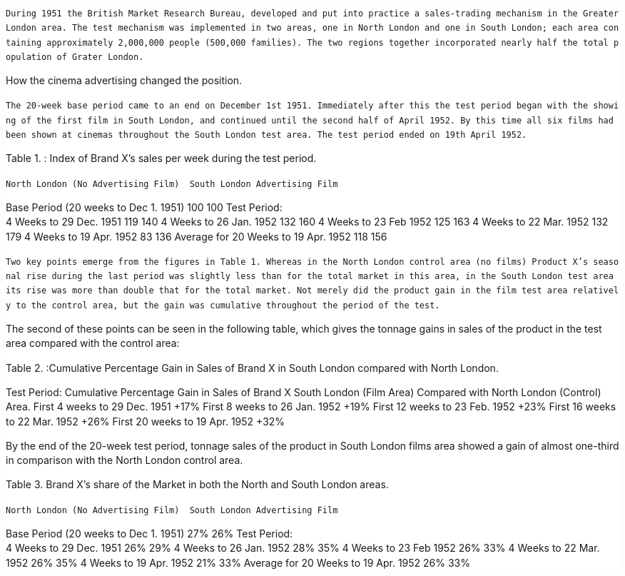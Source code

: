 	During 1951 the British Market Research Bureau, developed and put into practice a sales-trading mechanism in the Greater London area. The test mechanism was implemented in two areas, one in North London and one in South London; each area containing approximately 2,000,000 people (500,000 families). The two regions together incorporated nearly half the total population of Grater London.

How the cinema advertising changed the position.

	The 20-week base period came to an end on December 1st 1951. Immediately after this the test period began with the showing of the first film in South London, and continued until the second half of April 1952. By this time all six films had been shown at cinemas throughout the South London test area. The test period ended on 19th April 1952.

Table 1.  : Index of Brand X’s sales per week during the test period.

	North London (No Advertising Film)	South London Advertising Film
Base Period (20 weeks to Dec 1. 1951)	100	100
Test Period:		
                    4 Weeks to 29 Dec. 1951	119	140
                    4 Weeks to 26 Jan.  1952 	132	160
                    4 Weeks to 23  Feb  1952	125	163
                    4 Weeks to 22  Mar. 1952	132	179
                    4 Weeks to 19  Apr.  1952   	  83	136
Average for 20 Weeks to 19 Apr. 1952	118	156
 

	Two key points emerge from the figures in Table 1. Whereas in the North London control area (no films) Product X’s seasonal rise during the last period was slightly less than for the total market in this area, in the South London test area its rise was more than double that for the total market. Not merely did the product gain in the film test area relatively to the control area, but the gain was cumulative throughout the period of the test. 

The second of these points can be seen in the following table, which gives the tonnage gains in sales of the product in the test area compared with the control area:


Table 2. :Cumulative Percentage Gain in Sales of Brand X in South London compared with North London.


Test Period:	Cumulative Percentage Gain in Sales of Brand X
	South London  (Film Area) Compared with North London (Control) Area.
First 4 weeks to 29 Dec.  1951	+17%
First 8 weeks to 26 Jan.   1952	+19%
First 12 weeks to 23 Feb. 1952	+23%
First 16 weeks to 22 Mar. 1952	+26%
First 20 weeks to 19 Apr.  1952	+32%


By the end of the 20-week test period, tonnage sales of the product in South London films area showed a gain of almost one-third in comparison with the North London control area.  

Table 3.  Brand X’s share of the Market in both the North and South London areas.

	North London (No Advertising Film)	South London Advertising Film
Base Period (20 weeks to Dec 1. 1951)	27%	26%
Test Period:		
                    4 Weeks to 29 Dec. 1951	26%	29%
                    4 Weeks to 26 Jan.  1952 	28%	35%
                    4 Weeks to 23  Feb  1952	26%	33%
                    4 Weeks to 22  Mar. 1952	26%	35%
                    4 Weeks to 19  Apr.  1952   	21%	33%
Average for 20 Weeks to 19 Apr. 1952	26%	33%
